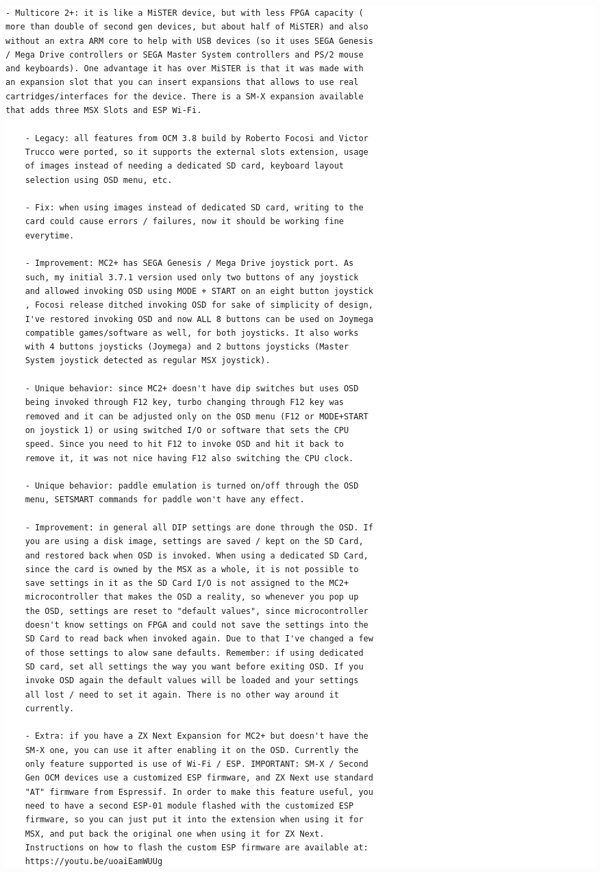     - Multicore 2+: it is like a MiSTER device, but with less FPGA capacity (
    more than double of second gen devices, but about half of MiSTER) and also
    without an extra ARM core to help with USB devices (so it uses SEGA Genesis
    / Mega Drive controllers or SEGA Master System controllers and PS/2 mouse
    and keyboards). One advantage it has over MiSTER is that it was made with
    an expansion slot that you can insert expansions that allows to use real
    cartridges/interfaces for the device. There is a SM-X expansion available
    that adds three MSX Slots and ESP Wi-Fi.

        - Legacy: all features from OCM 3.8 build by Roberto Focosi and Victor
        Trucco were ported, so it supports the external slots extension, usage
        of images instead of needing a dedicated SD card, keyboard layout
        selection using OSD menu, etc.

        - Fix: when using images instead of dedicated SD card, writing to the
        card could cause errors / failures, now it should be working fine
        everytime.

        - Improvement: MC2+ has SEGA Genesis / Mega Drive joystick port. As
        such, my initial 3.7.1 version used only two buttons of any joystick
        and allowed invoking OSD using MODE + START on an eight button joystick
        , Focosi release ditched invoking OSD for sake of simplicity of design,
        I've restored invoking OSD and now ALL 8 buttons can be used on Joymega
        compatible games/software as well, for both joysticks. It also works
        with 4 buttons joysticks (Joymega) and 2 buttons joysticks (Master
        System joystick detected as regular MSX joystick).

        - Unique behavior: since MC2+ doesn't have dip switches but uses OSD
        being invoked through F12 key, turbo changing through F12 key was
        removed and it can be adjusted only on the OSD menu (F12 or MODE+START
        on joystick 1) or using switched I/O or software that sets the CPU
        speed. Since you need to hit F12 to invoke OSD and hit it back to
        remove it, it was not nice having F12 also switching the CPU clock.

        - Unique behavior: paddle emulation is turned on/off through the OSD
        menu, SETSMART commands for paddle won't have any effect.

        - Improvement: in general all DIP settings are done through the OSD. If
        you are using a disk image, settings are saved / kept on the SD Card,
        and restored back when OSD is invoked. When using a dedicated SD Card,
        since the card is owned by the MSX as a whole, it is not possible to
        save settings in it as the SD Card I/O is not assigned to the MC2+
        microcontroller that makes the OSD a reality, so whenever you pop up
        the OSD, settings are reset to "default values", since microcontroller
        doesn't know settings on FPGA and could not save the settings into the
        SD Card to read back when invoked again. Due to that I've changed a few
        of those settings to alow sane defaults. Remember: if using dedicated
        SD card, set all settings the way you want before exiting OSD. If you
        invoke OSD again the default values will be loaded and your settings
        all lost / need to set it again. There is no other way around it
        currently.

        - Extra: if you have a ZX Next Expansion for MC2+ but doesn't have the
        SM-X one, you can use it after enabling it on the OSD. Currently the
        only feature supported is use of Wi-Fi / ESP. IMPORTANT: SM-X / Second
        Gen OCM devices use a customized ESP firmware, and ZX Next use standard
        "AT" firmware from Espressif. In order to make this feature useful, you
        need to have a second ESP-01 module flashed with the customized ESP
        firmware, so you can just put it into the extension when using it for
        MSX, and put back the original one when using it for ZX Next.
        Instructions on how to flash the custom ESP firmware are available at:
        https://youtu.be/uoaiEamWUUg
